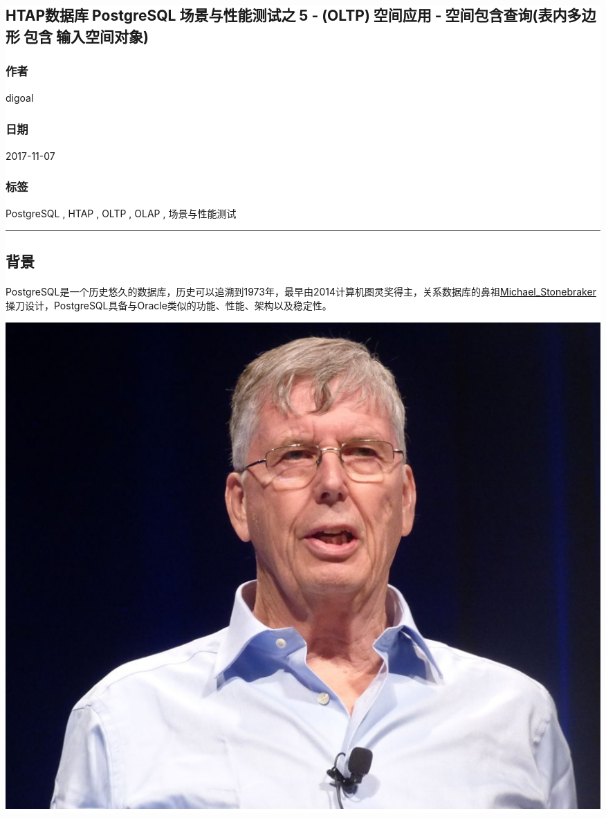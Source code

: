 ## HTAP数据库 PostgreSQL 场景与性能测试之 5 - (OLTP) 空间应用 - 空间包含查询(表内多边形 包含 输入空间对象)         
                                     
### 作者                    
digoal                    
                    
### 日期                     
2017-11-07                    
                      
### 标签                    
PostgreSQL , HTAP , OLTP , OLAP , 场景与性能测试              
                                
----                                
                                 
## 背景                  
PostgreSQL是一个历史悠久的数据库，历史可以追溯到1973年，最早由2014计算机图灵奖得主，关系数据库的鼻祖[Michael_Stonebraker](https://en.wikipedia.org/wiki/Michael_Stonebraker) 操刀设计，PostgreSQL具备与Oracle类似的功能、性能、架构以及稳定性。            
            
![pic](20171107_02_pic_003.jpg)              
            